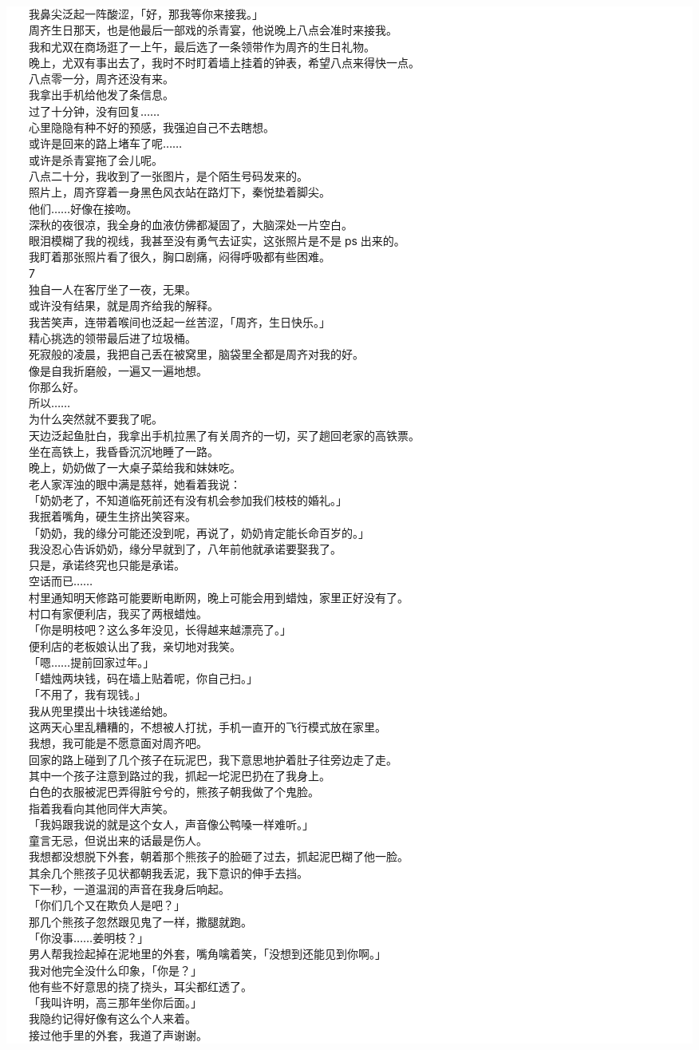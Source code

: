 &emsp;&emsp;我鼻尖泛起一阵酸涩，「好，那我等你来接我。」  
&emsp;&emsp;周齐生日那天，也是他最后一部戏的杀青宴，他说晚上八点会准时来接我。  
&emsp;&emsp;我和尤双在商场逛了一上午，最后选了一条领带作为周齐的生日礼物。  
&emsp;&emsp;晚上，尤双有事出去了，我时不时盯着墙上挂着的钟表，希望八点来得快一点。  
&emsp;&emsp;八点零一分，周齐还没有来。  
&emsp;&emsp;我拿出手机给他发了条信息。  
&emsp;&emsp;过了十分钟，没有回复……  
&emsp;&emsp;心里隐隐有种不好的预感，我强迫自己不去瞎想。  
&emsp;&emsp;或许是回来的路上堵车了呢……  
&emsp;&emsp;或许是杀青宴拖了会儿呢。  
&emsp;&emsp;八点二十分，我收到了一张图片，是个陌生号码发来的。  
&emsp;&emsp;照片上，周齐穿着一身黑色风衣站在路灯下，秦悦垫着脚尖。  
&emsp;&emsp;他们……好像在接吻。  
&emsp;&emsp;深秋的夜很凉，我全身的血液仿佛都凝固了，大脑深处一片空白。  
&emsp;&emsp;眼泪模糊了我的视线，我甚至没有勇气去证实，这张照片是不是 ps 出来的。  
&emsp;&emsp;我盯着那张照片看了很久，胸口剧痛，闷得呼吸都有些困难。  
&emsp;&emsp;7  
&emsp;&emsp;独自一人在客厅坐了一夜，无果。  
&emsp;&emsp;或许没有结果，就是周齐给我的解释。  
&emsp;&emsp;我苦笑声，连带着喉间也泛起一丝苦涩，「周齐，生日快乐。」  
&emsp;&emsp;精心挑选的领带最后进了垃圾桶。  
&emsp;&emsp;死寂般的凌晨，我把自己丢在被窝里，脑袋里全都是周齐对我的好。  
&emsp;&emsp;像是自我折磨般，一遍又一遍地想。  
&emsp;&emsp;你那么好。  
&emsp;&emsp;所以……  
&emsp;&emsp;为什么突然就不要我了呢。  
&emsp;&emsp;天边泛起鱼肚白，我拿出手机拉黑了有关周齐的一切，买了趟回老家的高铁票。  
&emsp;&emsp;坐在高铁上，我昏昏沉沉地睡了一路。  
&emsp;&emsp;晚上，奶奶做了一大桌子菜给我和妹妹吃。  
&emsp;&emsp;老人家浑浊的眼中满是慈祥，她看着我说：  
&emsp;&emsp;「奶奶老了，不知道临死前还有没有机会参加我们枝枝的婚礼。」  
&emsp;&emsp;我抿着嘴角，硬生生挤出笑容来。  
&emsp;&emsp;「奶奶，我的缘分可能还没到呢，再说了，奶奶肯定能长命百岁的。」  
&emsp;&emsp;我没忍心告诉奶奶，缘分早就到了，八年前他就承诺要娶我了。  
&emsp;&emsp;只是，承诺终究也只能是承诺。  
&emsp;&emsp;空话而已……  
&emsp;&emsp;村里通知明天修路可能要断电断网，晚上可能会用到蜡烛，家里正好没有了。  
&emsp;&emsp;村口有家便利店，我买了两根蜡烛。  
&emsp;&emsp;「你是明枝吧？这么多年没见，长得越来越漂亮了。」  
&emsp;&emsp;便利店的老板娘认出了我，亲切地对我笑。  
&emsp;&emsp;「嗯……提前回家过年。」  
&emsp;&emsp;「蜡烛两块钱，码在墙上贴着呢，你自己扫。」  
&emsp;&emsp;「不用了，我有现钱。」  
&emsp;&emsp;我从兜里摸出十块钱递给她。  
&emsp;&emsp;这两天心里乱糟糟的，不想被人打扰，手机一直开的飞行模式放在家里。  
&emsp;&emsp;我想，我可能是不愿意面对周齐吧。  
&emsp;&emsp;回家的路上碰到了几个孩子在玩泥巴，我下意思地护着肚子往旁边走了走。  
&emsp;&emsp;其中一个孩子注意到路过的我，抓起一坨泥巴扔在了我身上。  
&emsp;&emsp;白色的衣服被泥巴弄得脏兮兮的，熊孩子朝我做了个鬼脸。  
&emsp;&emsp;指着我看向其他同伴大声笑。  
&emsp;&emsp;「我妈跟我说的就是这个女人，声音像公鸭嗓一样难听。」  
&emsp;&emsp;童言无忌，但说出来的话最是伤人。  
&emsp;&emsp;我想都没想脱下外套，朝着那个熊孩子的脸砸了过去，抓起泥巴糊了他一脸。  
&emsp;&emsp;其余几个熊孩子见状都朝我丢泥，我下意识的伸手去挡。  
&emsp;&emsp;下一秒，一道温润的声音在我身后响起。  
&emsp;&emsp;「你们几个又在欺负人是吧？」  
&emsp;&emsp;那几个熊孩子忽然跟见鬼了一样，撒腿就跑。  
&emsp;&emsp;「你没事……姜明枝？」  
&emsp;&emsp;男人帮我捡起掉在泥地里的外套，嘴角噙着笑，「没想到还能见到你啊。」  
&emsp;&emsp;我对他完全没什么印象，「你是？」  
&emsp;&emsp;他有些不好意思的挠了挠头，耳尖都红透了。  
&emsp;&emsp;「我叫许明，高三那年坐你后面。」  
&emsp;&emsp;我隐约记得好像有这么个人来着。  
&emsp;&emsp;接过他手里的外套，我道了声谢谢。  